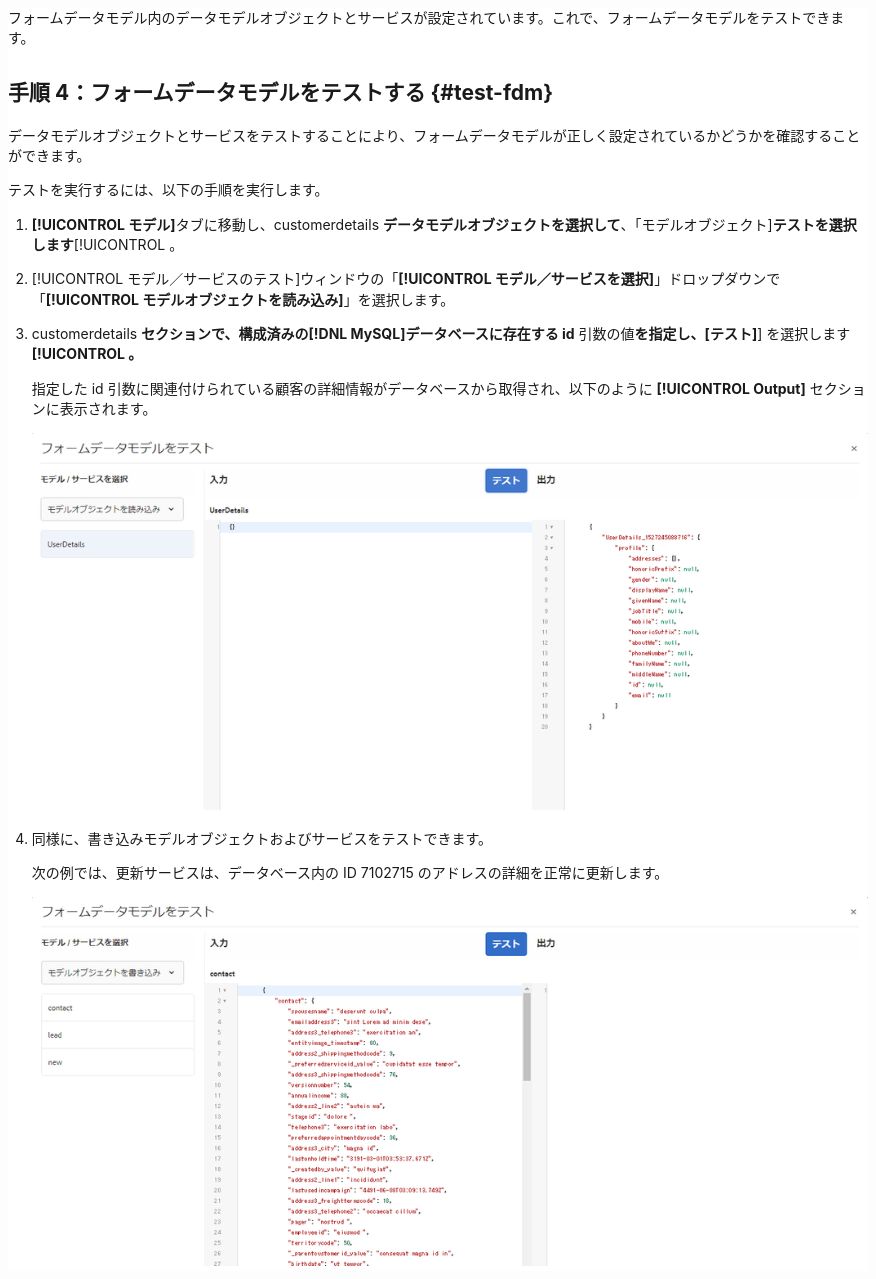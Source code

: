 フォームデータモデル内のデータモデルオブジェクトとサービスが設定されています。これで、フォームデータモデルをテストできます。

## 手順 4：フォームデータモデルをテストする {#test-fdm}

データモデルオブジェクトとサービスをテストすることにより、フォームデータモデルが正しく設定されているかどうかを確認することができます。

テストを実行するには、以下の手順を実行します。

1. **[!UICONTROL モデル]**&#x200B;タブに移動し、customerdetails **データモデルオブジェクトを選択して**、「モデルオブジェクト&#x200B;]**テストを選択します**[!UICONTROL 。
1. [!UICONTROL モデル／サービスのテスト]ウィンドウの「**[!UICONTROL モデル／サービスを選択]**」ドロップダウンで「**[!UICONTROL モデルオブジェクトを読み込み]**」を選択します。
1. customerdetails **セクションで、構成済みの[!DNL MySQL]データベースに存在する id** 引数の値&#x200B;**を指定し、[テスト]**] を選択します&#x200B;**[!UICONTROL 。**

   指定した id 引数に関連付けられている顧客の詳細情報がデータベースから取得され、以下のように **[!UICONTROL Output]** セクションに表示されます。

   ![test-read-model](assets/test-read-model.png)

1. 同様に、書き込みモデルオブジェクトおよびサービスをテストできます。

   次の例では、更新サービスは、データベース内の ID 7102715 のアドレスの詳細を正常に更新します。

   ![test-write-model](assets/test-write-model.png)
